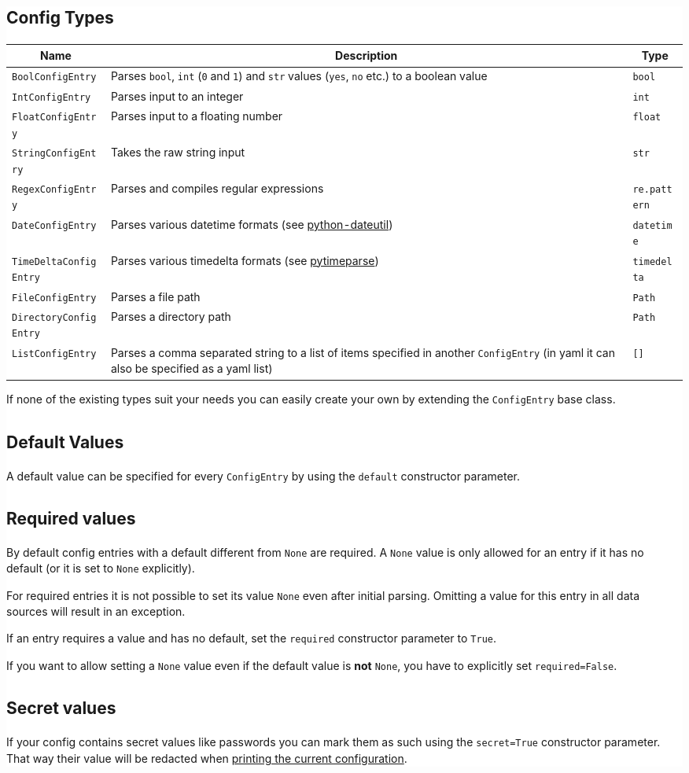 ## Config Types

| Name                     | Description                              | Type     |
|--------------------------|------------------------------------------|----------|
| `BoolConfigEntry`        | Parses `bool`, `int` (`0` and `1`) and `str` values (`yes`, `no` etc.) to a boolean value | `bool` |
| `IntConfigEntry`         | Parses input to an integer | `int` |
| `FloatConfigEntry`       | Parses input to a floating number | `float` |
| `StringConfigEntry`      | Takes the raw string input | `str` |
| `RegexConfigEntry`       | Parses and compiles regular expressions | `re.pattern` |
| `DateConfigEntry`        | Parses various datetime formats (see [python-dateutil](https://github.com/dateutil/dateutil/)) | `datetime` |
| `TimeDeltaConfigEntry`   | Parses various timedelta formats (see [pytimeparse](https://github.com/wroberts/pytimeparse)) | `timedelta` |
| `FileConfigEntry`        | Parses a file path | `Path` |
| `DirectoryConfigEntry`   | Parses a directory path | `Path` |
| `ListConfigEntry`        | Parses a comma separated string to a list of items specified in another `ConfigEntry` (in yaml it can also be specified as a yaml list) | `[]` |

If none of the existing types suit your needs you can easily create your 
own by extending the `ConfigEntry` base class.

## Default Values

A default value can be specified for every `ConfigEntry` by using the
`default` constructor parameter.

## Required values

By default config entries with a default different from `None` are 
required. A `None` value is only allowed for an entry if it has no 
default (or it is set to `None` explicitly).

For required entries it is not possible to set its value `None` even 
after initial parsing. Omitting a value for this entry in all data 
sources will result in an exception.

If an entry requires a value and has no default, set the `required`
constructor parameter to `True`.

If you want to allow setting a `None` value even if the default value 
is **not** `None`, you have to explicitly set `required=False`.

## Secret values

If your config contains secret values like passwords you can mark them
as such using the `secret=True` constructor parameter. That way their 
value will be redacted when [printing the current configuration](#print-current-config).

